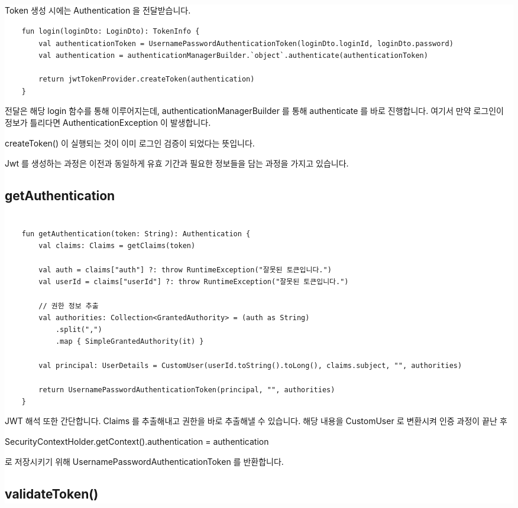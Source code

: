 ```
```

Token 생성 시에는 Authentication 을 전달받습니다.

```
    fun login(loginDto: LoginDto): TokenInfo {
        val authenticationToken = UsernamePasswordAuthenticationToken(loginDto.loginId, loginDto.password)
        val authentication = authenticationManagerBuilder.`object`.authenticate(authenticationToken)

        return jwtTokenProvider.createToken(authentication)
    }
```

전달은 해당 login 함수를 통해 이루어지는데, authenticationManagerBuilder 를 통해 authenticate 를 바로 진행합니다. 여기서 만약 로그인이 정보가 틀리다면 
AuthenticationException 이 발생합니다.

createToken() 이 실행되는 것이 이미 로그인 검증이 되었다는 뜻입니다. 

Jwt 를 생성하는 과정은 이전과 동일하게 유효 기간과 필요한 정보들을 담는 과정을 가지고 있습니다. 

## getAuthentication

```

    fun getAuthentication(token: String): Authentication {
        val claims: Claims = getClaims(token)

        val auth = claims["auth"] ?: throw RuntimeException("잘못된 토큰입니다.")
        val userId = claims["userId"] ?: throw RuntimeException("잘못된 토큰입니다.")

        // 권한 정보 추출
        val authorities: Collection<GrantedAuthority> = (auth as String)
            .split(",")
            .map { SimpleGrantedAuthority(it) }

        val principal: UserDetails = CustomUser(userId.toString().toLong(), claims.subject, "", authorities)

        return UsernamePasswordAuthenticationToken(principal, "", authorities)
    }

```

JWT 해석 또한 간단합니다. Claims 를 추출해내고 권한을 바로 추출해낼 수 있습니다. 해당 내용을 CustomUser 로 변환시켜 인증 과정이 끝난 후 

SecurityContextHolder.getContext().authentication = authentication

로 저장시키기 위해 UsernamePasswordAuthenticationToken 를 반환합니다.

## validateToken()
